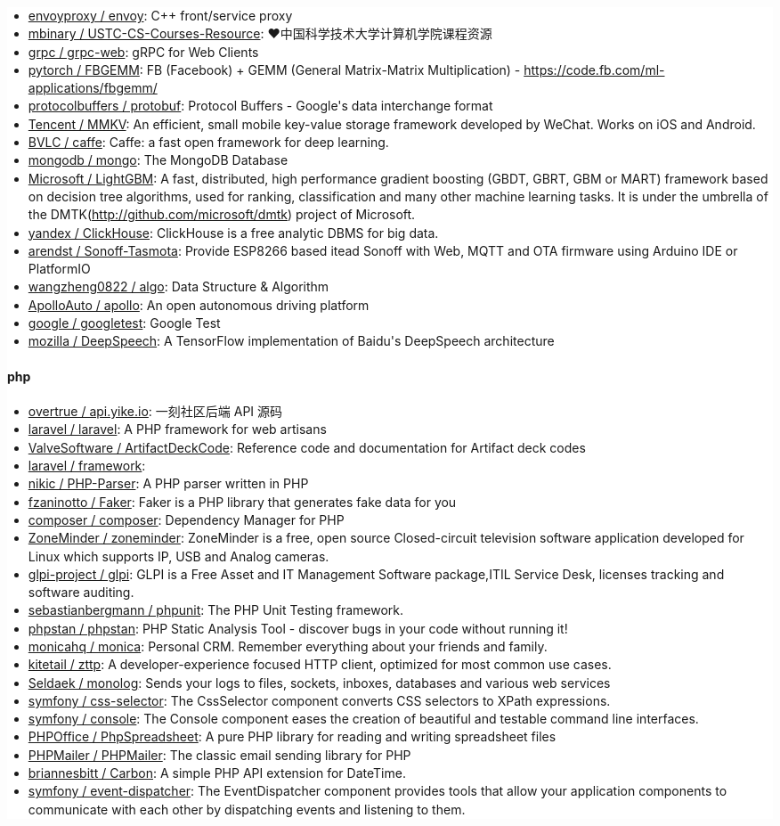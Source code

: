 * [envoyproxy / envoy](https://github.com/envoyproxy/envoy): C++ front/service proxy
* [mbinary / USTC-CS-Courses-Resource](https://github.com/mbinary/USTC-CS-Courses-Resource): ❤️中国科学技术大学计算机学院课程资源
* [grpc / grpc-web](https://github.com/grpc/grpc-web): gRPC for Web Clients
* [pytorch / FBGEMM](https://github.com/pytorch/FBGEMM): FB (Facebook) + GEMM (General Matrix-Matrix Multiplication) - https://code.fb.com/ml-applications/fbgemm/
* [protocolbuffers / protobuf](https://github.com/protocolbuffers/protobuf): Protocol Buffers - Google's data interchange format
* [Tencent / MMKV](https://github.com/Tencent/MMKV): An efficient, small mobile key-value storage framework developed by WeChat. Works on iOS and Android.
* [BVLC / caffe](https://github.com/BVLC/caffe): Caffe: a fast open framework for deep learning.
* [mongodb / mongo](https://github.com/mongodb/mongo): The MongoDB Database
* [Microsoft / LightGBM](https://github.com/Microsoft/LightGBM): A fast, distributed, high performance gradient boosting (GBDT, GBRT, GBM or MART) framework based on decision tree algorithms, used for ranking, classification and many other machine learning tasks. It is under the umbrella of the DMTK(http://github.com/microsoft/dmtk) project of Microsoft.
* [yandex / ClickHouse](https://github.com/yandex/ClickHouse): ClickHouse is a free analytic DBMS for big data.
* [arendst / Sonoff-Tasmota](https://github.com/arendst/Sonoff-Tasmota): Provide ESP8266 based itead Sonoff with Web, MQTT and OTA firmware using Arduino IDE or PlatformIO
* [wangzheng0822 / algo](https://github.com/wangzheng0822/algo): Data Structure & Algorithm
* [ApolloAuto / apollo](https://github.com/ApolloAuto/apollo): An open autonomous driving platform
* [google / googletest](https://github.com/google/googletest): Google Test
* [mozilla / DeepSpeech](https://github.com/mozilla/DeepSpeech): A TensorFlow implementation of Baidu's DeepSpeech architecture

#### php
* [overtrue / api.yike.io](https://github.com/overtrue/api.yike.io): 一刻社区后端 API 源码
* [laravel / laravel](https://github.com/laravel/laravel): A PHP framework for web artisans
* [ValveSoftware / ArtifactDeckCode](https://github.com/ValveSoftware/ArtifactDeckCode): Reference code and documentation for Artifact deck codes
* [laravel / framework](https://github.com/laravel/framework): 
* [nikic / PHP-Parser](https://github.com/nikic/PHP-Parser): A PHP parser written in PHP
* [fzaninotto / Faker](https://github.com/fzaninotto/Faker): Faker is a PHP library that generates fake data for you
* [composer / composer](https://github.com/composer/composer): Dependency Manager for PHP
* [ZoneMinder / zoneminder](https://github.com/ZoneMinder/zoneminder): ZoneMinder is a free, open source Closed-circuit television software application developed for Linux which supports IP, USB and Analog cameras.
* [glpi-project / glpi](https://github.com/glpi-project/glpi): GLPI is a Free Asset and IT Management Software package,ITIL Service Desk, licenses tracking and software auditing.
* [sebastianbergmann / phpunit](https://github.com/sebastianbergmann/phpunit): The PHP Unit Testing framework.
* [phpstan / phpstan](https://github.com/phpstan/phpstan): PHP Static Analysis Tool - discover bugs in your code without running it!
* [monicahq / monica](https://github.com/monicahq/monica): Personal CRM. Remember everything about your friends and family.
* [kitetail / zttp](https://github.com/kitetail/zttp): A developer-experience focused HTTP client, optimized for most common use cases.
* [Seldaek / monolog](https://github.com/Seldaek/monolog): Sends your logs to files, sockets, inboxes, databases and various web services
* [symfony / css-selector](https://github.com/symfony/css-selector): The CssSelector component converts CSS selectors to XPath expressions.
* [symfony / console](https://github.com/symfony/console): The Console component eases the creation of beautiful and testable command line interfaces.
* [PHPOffice / PhpSpreadsheet](https://github.com/PHPOffice/PhpSpreadsheet): A pure PHP library for reading and writing spreadsheet files
* [PHPMailer / PHPMailer](https://github.com/PHPMailer/PHPMailer): The classic email sending library for PHP
* [briannesbitt / Carbon](https://github.com/briannesbitt/Carbon): A simple PHP API extension for DateTime.
* [symfony / event-dispatcher](https://github.com/symfony/event-dispatcher): The EventDispatcher component provides tools that allow your application components to communicate with each other by dispatching events and listening to them.